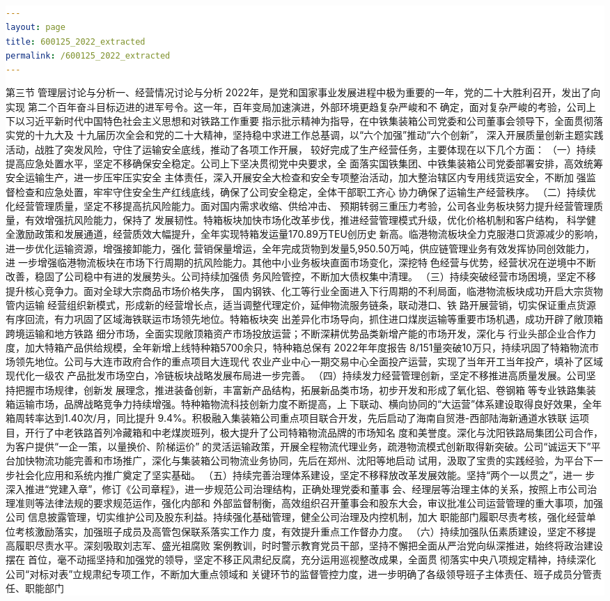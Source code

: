 ```yaml
---
layout: page
title: 600125_2022_extracted
permalink: /600125_2022_extracted
---
```


第三节
管理层讨论与分析一、经营情况讨论与分析
2022年，是党和国家事业发展进程中极为重要的一年，党的二十大胜利召开，发出了向实现
第二个百年奋斗目标迈进的进军号令。这一年，百年变局加速演进，外部环境更趋复杂严峻和不
确定，面对复杂严峻的考验，公司上下以习近平新时代中国特色社会主义思想和对铁路工作重要
指示批示精神为指导，在中铁集装箱公司党委和公司董事会领导下，全面贯彻落实党的十九大及
十九届历次全会和党的二十大精神，坚持稳中求进工作总基调，以“六个加强”推动“六个创新”，
深入开展质量创新主题实践活动，战胜了突发风险，守住了运输安全底线，推动了各项工作开展，
较好完成了生产经营任务，主要体现在以下几个方面：
（一）持续提高应急处置水平，坚定不移确保安全稳定。公司上下坚决贯彻党中央要求，全
面落实国铁集团、中铁集装箱公司党委部署安排，高效统筹安全运输生产，进一步压牢压实安全
主体责任，深入开展安全大检查和安全专项整治活动，加大整治辖区内专用线货运安全，不断加
强监督检查和应急处置，牢牢守住安全生产红线底线，确保了公司安全稳定，全体干部职工齐心
协力确保了运输生产经营秩序。
（二）持续优化经营管理质量，坚定不移提高抗风险能力。面对国内需求收缩、供给冲击、
预期转弱三重压力考验，公司各业务板块努力提升经营管理质量，有效增强抗风险能力，保持了
发展韧性。特箱板块加快市场化改革步伐，推进经营管理模式升级，优化价格机制和客户结构，
科学健全激励政策和发展通道，经营质效大幅提升，全年实现特箱发运量170.89万TEU创历史
新高。临港物流板块全力克服港口货源减少的影响，进一步优化运输资源，增强接卸能力，强化
营销保量增运，全年完成货物到发量5,950.50万吨，供应链管理业务有效发挥协同创效能力，进
一步增强临港物流板块在市场下行周期的抗风险能力。其他中小业务板块直面市场变化，深挖特
色经营与优势，经营状况在逆境中不断改善，稳固了公司稳中有进的发展势头。公司持续加强债
务风险管控，不断加大债权集中清理。
（三）持续突破经营市场困境，坚定不移提升核心竞争力。面对全球大宗商品市场价格失序，
国内钢铁、化工等行业全面进入下行周期的不利局面，临港物流板块成功开启大宗货物管内运输
经营组织新模式，形成新的经营增长点，适当调整代理定价，延伸物流服务链条，联动港口、铁
路开展营销，切实保证重点货源有序回流，有力巩固了区域海铁联运市场领先地位。特箱板块突
出差异化市场导向，抓住进口煤炭运输等重要市场机遇，成功开辟了敞顶箱跨境运输和地方铁路
细分市场，全面实现敞顶箱资产市场投放运营；不断深耕优势品类新增产能的市场开发，深化与
行业头部企业合作力度，加大特箱产品供给规模，全年新增上线特种箱5700余只，特种箱总保有
2022年年度报告
8/151量突破10万只，持续巩固了特箱物流市场领先地位。公司与大连市政府合作的重点项目大连现代
农业产业中心一期交易中心全面投产运营，实现了当年开工当年投产，填补了区域现代化一级农
产品批发市场空白，冷链板块战略发展布局进一步完善。
（四）持续发力经营管理创新，坚定不移推进高质量发展。公司坚持把握市场规律，创新发
展理念，推进装备创新，丰富新产品结构，拓展新品类市场，初步开发和形成了氧化铝、卷钢箱
等专业铁路集装箱运输市场，品牌战略竞争力持续增强。特种箱物流科技创新力度不断提高，上
下联动、横向协同的“大运营”体系建设取得良好效果，全年箱周转率达到1.40次/月，同比提升
9.4%。积极融入集装箱公司重点项目联合开发，先后启动了海南自贸港-西部陆海新通道水铁联
运项目，开行了中老铁路首列冷藏箱和中老煤炭班列，极大提升了公司特箱物流品牌的市场知名
度和美誉度。深化与沈阳铁路局集团公司合作，为客户提供“一企一策，以量换价、阶梯运价”
的灵活运输政策，开展全程物流代理业务，疏港物流模式创新取得新突破。公司“诚运天下”平
台加快物流功能完善和市场推广，深化与集装箱公司物流业务协同，先后在郑州、沈阳等地启动
试用，汲取了宝贵的实践经验，为平台下一步社会化应用和系统内推广奠定了坚实基础。
（五）持续完善治理体系建设，坚定不移释放改革发展效能。坚持“两个一以贯之”，进一
步深入推进“党建入章”，修订《公司章程》，进一步规范公司治理结构，正确处理党委和董事
会、经理层等治理主体的关系，按照上市公司治理准则等法律法规的要求规范运作，强化内部和
外部监督制衡，高效组织召开董事会和股东大会，审议批准公司运营管理的重大事项，加强公司
信息披露管理，切实维护公司及股东利益。持续强化基础管理，健全公司治理及内控机制，加大
职能部门履职尽责考核，强化经营单位考核激励落实，加强班子成员及高管包保联系落实工作力
度，有效提升重点工作督办力度。
（六）持续加强队伍素质建设，坚定不移提高履职尽责水平。深刻吸取刘志军、盛光祖腐败
案例教训，时时警示教育党员干部，坚持不懈把全面从严治党向纵深推进，始终将政治建设摆在
首位，毫不动摇坚持和加强党的领导，坚定不移正风肃纪反腐，充分运用巡视整改成果，全面贯
彻落实中央八项规定精神，持续深化公司“对标对表”立规肃纪专项工作，不断加大重点领域和
关键环节的监督管控力度，进一步明确了各级领导班子主体责任、班子成员分管责任、职能部门
